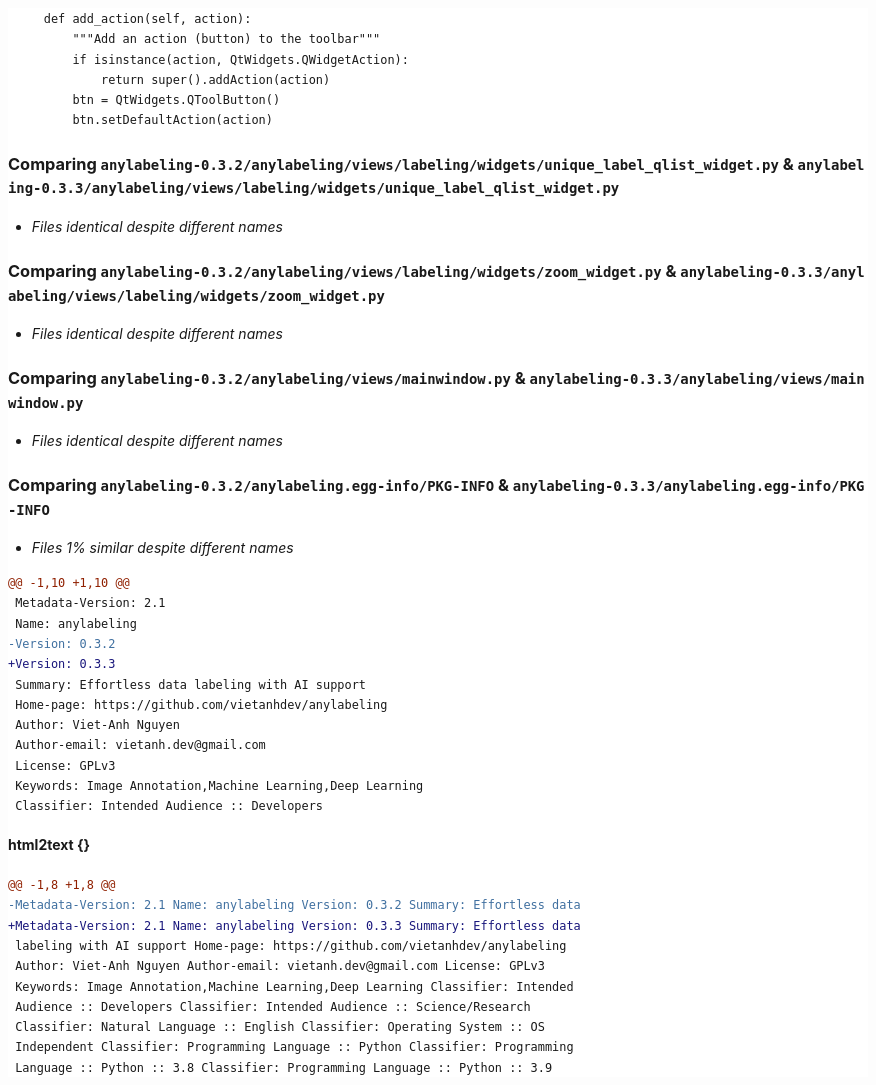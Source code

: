 ```diff
     def add_action(self, action):
         """Add an action (button) to the toolbar"""
         if isinstance(action, QtWidgets.QWidgetAction):
             return super().addAction(action)
         btn = QtWidgets.QToolButton()
         btn.setDefaultAction(action)
```

### Comparing `anylabeling-0.3.2/anylabeling/views/labeling/widgets/unique_label_qlist_widget.py` & `anylabeling-0.3.3/anylabeling/views/labeling/widgets/unique_label_qlist_widget.py`

 * *Files identical despite different names*

### Comparing `anylabeling-0.3.2/anylabeling/views/labeling/widgets/zoom_widget.py` & `anylabeling-0.3.3/anylabeling/views/labeling/widgets/zoom_widget.py`

 * *Files identical despite different names*

### Comparing `anylabeling-0.3.2/anylabeling/views/mainwindow.py` & `anylabeling-0.3.3/anylabeling/views/mainwindow.py`

 * *Files identical despite different names*

### Comparing `anylabeling-0.3.2/anylabeling.egg-info/PKG-INFO` & `anylabeling-0.3.3/anylabeling.egg-info/PKG-INFO`

 * *Files 1% similar despite different names*

```diff
@@ -1,10 +1,10 @@
 Metadata-Version: 2.1
 Name: anylabeling
-Version: 0.3.2
+Version: 0.3.3
 Summary: Effortless data labeling with AI support
 Home-page: https://github.com/vietanhdev/anylabeling
 Author: Viet-Anh Nguyen
 Author-email: vietanh.dev@gmail.com
 License: GPLv3
 Keywords: Image Annotation,Machine Learning,Deep Learning
 Classifier: Intended Audience :: Developers
```

#### html2text {}

```diff
@@ -1,8 +1,8 @@
-Metadata-Version: 2.1 Name: anylabeling Version: 0.3.2 Summary: Effortless data
+Metadata-Version: 2.1 Name: anylabeling Version: 0.3.3 Summary: Effortless data
 labeling with AI support Home-page: https://github.com/vietanhdev/anylabeling
 Author: Viet-Anh Nguyen Author-email: vietanh.dev@gmail.com License: GPLv3
 Keywords: Image Annotation,Machine Learning,Deep Learning Classifier: Intended
 Audience :: Developers Classifier: Intended Audience :: Science/Research
 Classifier: Natural Language :: English Classifier: Operating System :: OS
 Independent Classifier: Programming Language :: Python Classifier: Programming
 Language :: Python :: 3.8 Classifier: Programming Language :: Python :: 3.9
```
